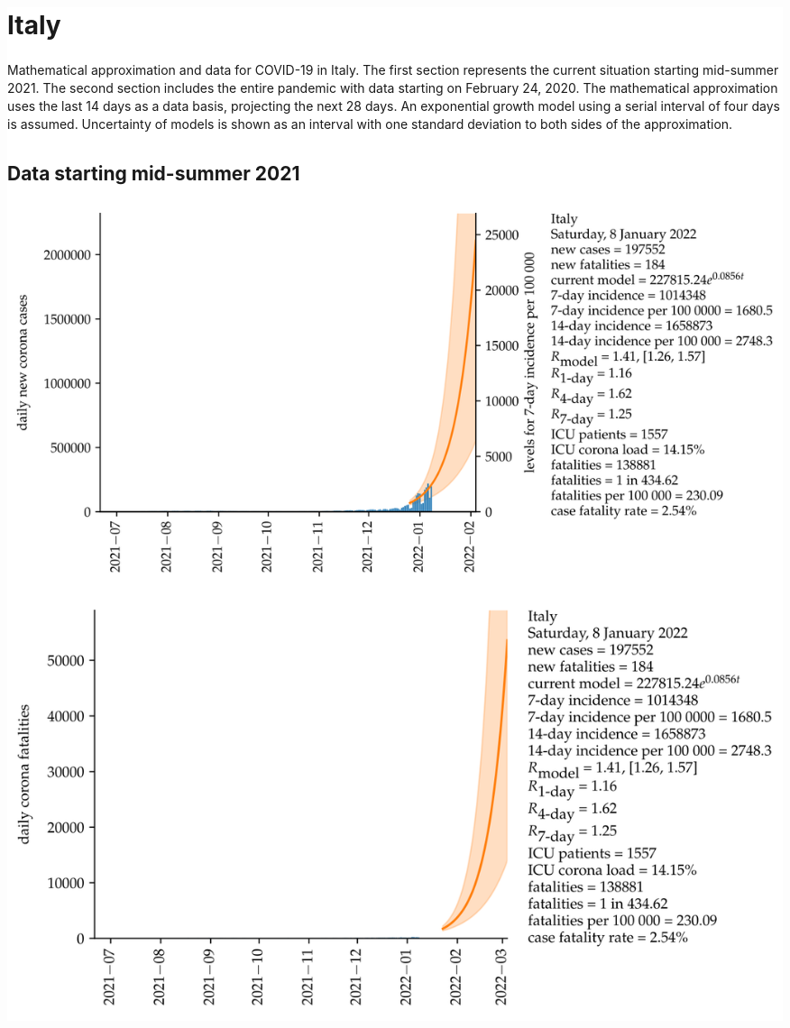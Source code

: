 # Italy

Mathematical approximation and data for COVID-19 in  Italy.  The first section represents the current situation starting mid-summer 2021. The second section includes the entire pandemic with data starting on February 24, 2020.  The mathematical approximation uses the last 14 days as a data basis, projecting the next 28 days. An exponential growth model using a serial interval of four days is assumed. Uncertainty of models is shown as an interval with one standard deviation to both sides of the approximation.


## Data starting mid-summer 2021

<img align=center><img width="100%" src="fig/ModelDailyCasesItaly.svg">

<img align=center><img width="100%" src="fig/ModelDailyFatalitiesItaly.svg">
